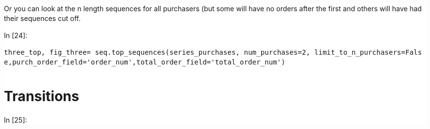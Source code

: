 </div>
</div>
</div>
</div>
<div class="output_wrapper">
<div class="output">
<div class="output_area">
<div class="prompt"></div>
<div class="output_png output_subarea "></div>
</div>
</div>
</div>
</div>
<div class="cell border-box-sizing text_cell rendered">
<div class="prompt input_prompt"></div>
<div class="inner_cell">
<div class="text_cell_render border-box-sizing rendered_html">

Or you can look at the n length sequences for all purchasers (but some will have no orders after the first and others will have had their sequences cut off.

</div>
</div>
</div>
<div class="cell border-box-sizing code_cell rendered">
<div class="input">
<div class="prompt input_prompt">In [24]:</div>
<div class="inner_cell">
<div class="input_area">
<div class=" highlight hl-ipython2">
<pre><span class="n">three_top</span><span class="p">,</span> <span class="n">fig_three</span><span class="o">=</span> <span class="n">seq</span><span class="o">.</span><span class="n">top_sequences</span><span class="p">(</span><span class="n">series_purchases</span><span class="p">,</span> <span class="n">num_purchases</span><span class="o">=</span><span class="mi">2</span><span class="p">,</span> <span class="n">limit_to_n_purchasers</span><span class="o">=</span><span class="bp">False</span><span class="p">,</span><span class="n">purch_order_field</span><span class="o">=</span><span class="s">'order_num'</span><span class="p">,</span><span class="n">total_order_field</span><span class="o">=</span><span class="s">'total_order_num'</span><span class="p">)</span>
</pre>
</div>
</div>
</div>
</div>
<div class="output_wrapper">
<div class="output">
<div class="output_area">
<div class="prompt"></div>
<div class="output_png output_subarea "></div>
</div>
</div>
</div>
</div>
<div class="cell border-box-sizing text_cell rendered">
<div class="prompt input_prompt"></div>
<div class="inner_cell">
<div class="text_cell_render border-box-sizing rendered_html">
<h1>Transitions</h1>
</div>
</div>
</div>
<div class="cell border-box-sizing code_cell rendered">
<div class="input">
<div class="prompt input_prompt">In [25]:</div>
<div class="inner_cell">